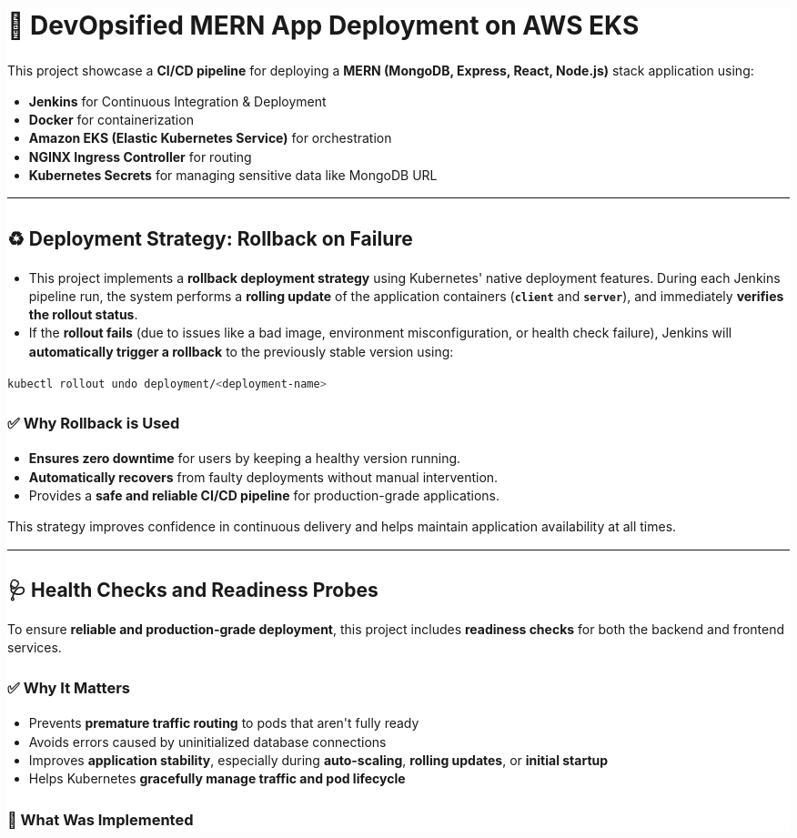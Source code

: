 # 🚀 DevOpsified MERN App Deployment on AWS EKS

This project showcase a **CI/CD pipeline** for deploying a **MERN (MongoDB, Express, React, Node.js)** stack application using:

- **Jenkins** for Continuous Integration & Deployment
- **Docker** for containerization
- **Amazon EKS (Elastic Kubernetes Service)** for orchestration
- **NGINX Ingress Controller** for routing
- **Kubernetes Secrets** for managing sensitive data like MongoDB URL

---

## ♻️ Deployment Strategy: Rollback on Failure

- This project implements a **rollback deployment strategy** using Kubernetes' native deployment features. During each Jenkins pipeline run, the system performs a **rolling update** of the application containers (**`client`** and **`server`**), and immediately **verifies the rollout status**.
- If the **rollout fails** (due to issues like a bad image, environment misconfiguration, or health check failure), Jenkins will **automatically trigger a rollback** to the previously stable version using:

```bash
kubectl rollout undo deployment/<deployment-name>
```

### ✅ Why Rollback is Used

- **Ensures zero downtime** for users by keeping a healthy version running.
- **Automatically recovers** from faulty deployments without manual intervention.
- Provides a **safe and reliable CI/CD pipeline** for production-grade applications.

This strategy improves confidence in continuous delivery and helps maintain application availability at all times.

---

## 🩺 Health Checks and Readiness Probes

To ensure **reliable and production-grade deployment**, this project includes **readiness checks** for both the backend and frontend services.

### ✅ Why It Matters

- Prevents **premature traffic routing** to pods that aren't fully ready
- Avoids errors caused by uninitialized database connections
- Improves **application stability**, especially during **auto-scaling**, **rolling updates**, or **initial startup**
- Helps Kubernetes **gracefully manage traffic and pod lifecycle**

### 🧪 What Was Implemented
